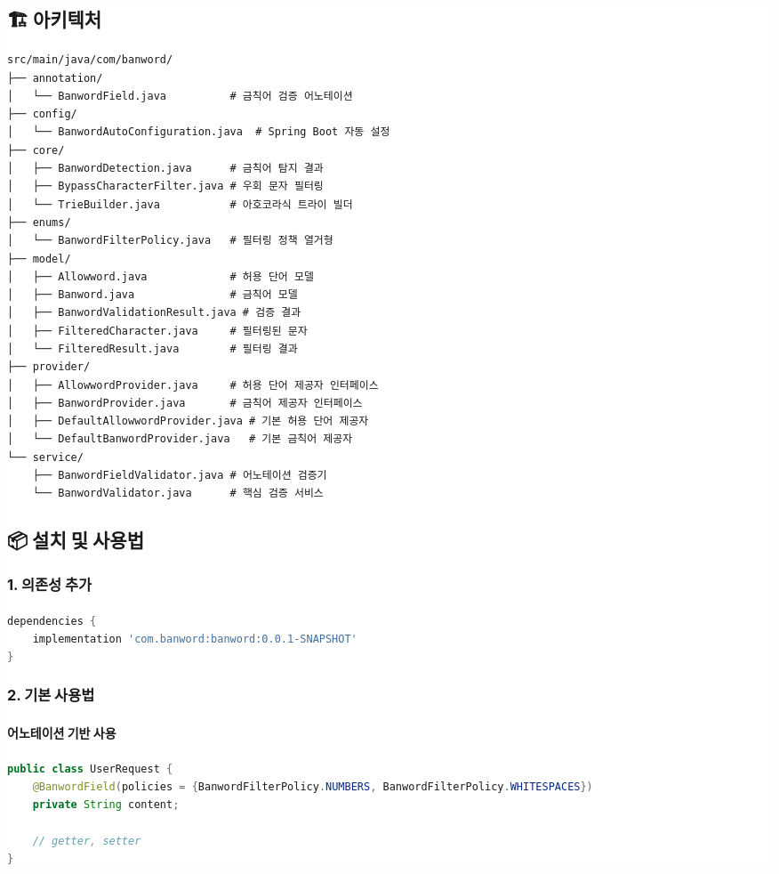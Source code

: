 ## 🏗 아키텍처

```
src/main/java/com/banword/
├── annotation/
│   └── BanwordField.java          # 금칙어 검증 어노테이션
├── config/
│   └── BanwordAutoConfiguration.java  # Spring Boot 자동 설정
├── core/
│   ├── BanwordDetection.java      # 금칙어 탐지 결과
│   ├── BypassCharacterFilter.java # 우회 문자 필터링
│   └── TrieBuilder.java           # 아호코라식 트라이 빌더
├── enums/
│   └── BanwordFilterPolicy.java   # 필터링 정책 열거형
├── model/
│   ├── Allowword.java             # 허용 단어 모델
│   ├── Banword.java               # 금칙어 모델
│   ├── BanwordValidationResult.java # 검증 결과
│   ├── FilteredCharacter.java     # 필터링된 문자
│   └── FilteredResult.java        # 필터링 결과
├── provider/
│   ├── AllowwordProvider.java     # 허용 단어 제공자 인터페이스
│   ├── BanwordProvider.java       # 금칙어 제공자 인터페이스
│   ├── DefaultAllowwordProvider.java # 기본 허용 단어 제공자
│   └── DefaultBanwordProvider.java   # 기본 금칙어 제공자
└── service/
    ├── BanwordFieldValidator.java # 어노테이션 검증기
    └── BanwordValidator.java      # 핵심 검증 서비스
```

## 📦 설치 및 사용법

### 1. 의존성 추가

```gradle
dependencies {
    implementation 'com.banword:banword:0.0.1-SNAPSHOT'
}
```

### 2. 기본 사용법

#### 어노테이션 기반 사용

```java
public class UserRequest {
    @BanwordField(policies = {BanwordFilterPolicy.NUMBERS, BanwordFilterPolicy.WHITESPACES})
    private String content;
    
    // getter, setter
}
```
